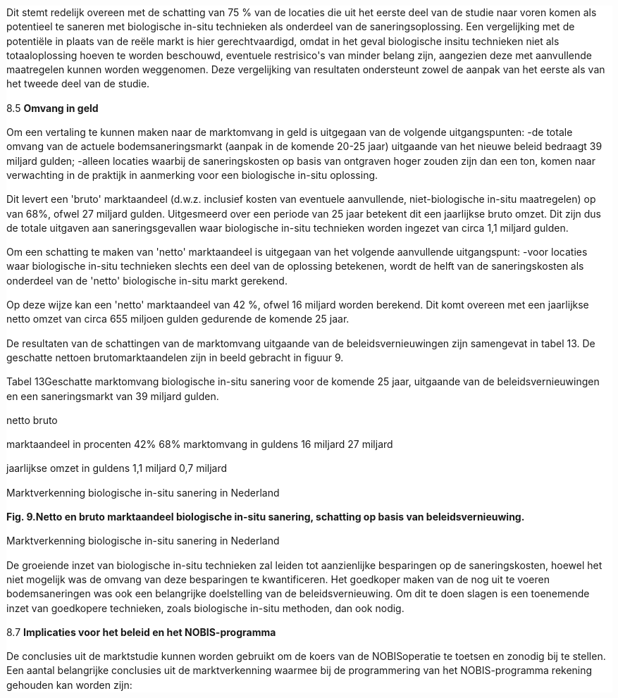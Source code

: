 Dit stemt redelijk overeen met de schatting van 75 % van de locaties die uit het eerste deel van de studie naar voren komen als potentieel te saneren met biologische in-situ technieken als onderdeel van de saneringsoplossing. Een vergelijking met de potentiële in plaats van de reële markt is hier gerechtvaardigd, omdat in het geval biologische insitu technieken niet als totaaloplossing hoeven te worden beschouwd, eventuele restrisico's van minder belang zijn, aangezien deze met aanvullende maatregelen kunnen worden weggenomen. Deze vergelijking van resultaten ondersteunt zowel de aanpak van het eerste als van het tweede deel van de studie. 

8.5 **Omvang in geld** 

Om een vertaling te kunnen maken naar de marktomvang in geld is uitgegaan van de volgende uitgangspunten: -de totale omvang van de actuele bodemsaneringsmarkt (aanpak in de komende 20-25 jaar) uitgaande van het nieuwe beleid bedraagt 39 miljard gulden; -alleen locaties waarbij de saneringskosten op basis van ontgraven hoger zouden zijn dan een ton, komen naar verwachting in de praktijk in aanmerking voor een biologische in-situ oplossing. 

Dit levert een 'bruto' marktaandeel (d.w.z. inclusief kosten van eventuele aanvullende, niet-biologische in-situ maatregelen) op van 68%, ofwel 27 miljard gulden. Uitgesmeerd over een periode van 25 jaar betekent dit een jaarlijkse bruto omzet. Dit zijn dus de totale uitgaven aan saneringsgevallen waar biologische in-situ technieken worden ingezet van circa 1,1 miljard gulden. 

Om een schatting te maken van 'netto' marktaandeel is uitgegaan van het volgende aanvullende uitgangspunt: -voor locaties waar biologische in-situ technieken slechts een deel van de oplossing betekenen, wordt de helft van de saneringskosten als onderdeel van de 'netto' biologische in-situ markt gerekend. 

Op deze wijze kan een 'netto' marktaandeel van 42 %, ofwel 16 miljard worden berekend. Dit komt overeen met een jaarlijkse netto omzet van circa 655 miljoen gulden gedurende de komende 25 jaar. 

De resultaten van de schattingen van de marktomvang uitgaande van de beleidsvernieuwingen zijn samengevat in tabel 13. De geschatte nettoen brutomarktaandelen zijn in beeld gebracht in figuur 9. 

 Tabel 13Geschatte marktomvang biologische in-situ sanering voor de komende 25 jaar, uitgaande van de beleidsvernieuwingen en een saneringsmarkt van 39 miljard gulden. 

 netto bruto 

 marktaandeel in procenten 42% 68% marktomvang in guldens 16 miljard 27 miljard 

 jaarlijkse omzet in guldens 1,1 miljard 0,7 miljard 


 Marktverkenning biologische in-situ sanering in Nederland 

**Fig. 9.Netto en bruto marktaandeel biologische in-situ sanering, schatting op basis van beleidsvernieuwing.** 


Marktverkenning biologische in-situ sanering in Nederland 

De groeiende inzet van biologische in-situ technieken zal leiden tot aanzienlijke besparingen op de saneringskosten, hoewel het niet mogelijk was de omvang van deze besparingen te kwantificeren. Het goedkoper maken van de nog uit te voeren bodemsaneringen was ook een belangrijke doelstelling van de beleidsvernieuwing. Om dit te doen slagen is een toenemende inzet van goedkopere technieken, zoals biologische in-situ methoden, dan ook nodig. 

8.7 **Implicaties voor het beleid en het NOBIS-programma** 

De conclusies uit de marktstudie kunnen worden gebruikt om de koers van de NOBISoperatie te toetsen en zonodig bij te stellen. Een aantal belangrijke conclusies uit de marktverkenning waarmee bij de programmering van het NOBIS-programma rekening gehouden kan worden zijn: 
